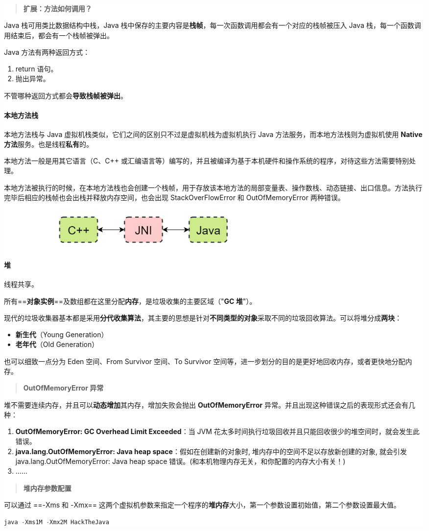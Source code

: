 > **扩展：方法如何调用？**

Java 栈可用类比数据结构中栈，Java 栈中保存的主要内容是**栈帧**，每一次函数调用都会有一个对应的栈帧被压入 Java 栈，每一个函数调用结束后，都会有一个栈帧被弹出。

Java 方法有两种返回方式：

1. return 语句。
2. 抛出异常。

不管哪种返回方式都会**导致栈帧被弹出**。



#### 本地方法栈

本地方法栈与 Java 虚拟机栈类似，它们之间的区别只不过是虚拟机栈为虚拟机执行 Java 方法服务，而本地方法栈则为虚拟机使用 **Native方法**服务。也是线程**私有**的。

本地方法一般是用其它语言（C、C++ 或汇编语言等）编写的，并且被编译为基于本机硬件和操作系统的程序，对待这些方法需要特别处理。

本地方法被执行的时候，在本地方法栈也会创建一个栈帧，用于存放该本地方法的局部变量表、操作数栈、动态链接、出口信息。方法执行完毕后相应的栈帧也会出栈并释放内存空间，也会出现 StackOverFlowError 和 OutOfMemoryError 两种错误。

<img src="1 JVM运行时数据区域.assets/image-20200328170859988.png" alt="image-20200328170859988" style="zoom:67%;" />



#### 堆

线程共享。

所有==**对象实例**==及数组都在这里分配**内存**，是垃圾收集的主要区域（"**GC 堆**"）。

现代的垃圾收集器基本都是采用**分代收集算法**，其主要的思想是针对**不同类型的对象**采取不同的垃圾回收算法。可以将堆分成**两块**：

- **新生代**（Young Generation）
- **老年代**（Old Generation）

也可以细致一点分为 Eden 空间、From Survivor 空间、To Survivor 空间等，进一步划分的目的是更好地回收内存，或者更快地分配内存。

> **OutOfMemoryError 异常** 

堆不需要连续内存，并且可以**动态增加**其内存，增加失败会抛出 **OutOfMemoryError** 异常。并且出现这种错误之后的表现形式还会有几种：

1. **OutOfMemoryError: GC Overhead Limit Exceeded**：当 JVM 花太多时间执行垃圾回收并且只能回收很少的堆空间时，就会发生此错误。
2. **java.lang.OutOfMemoryError: Java heap space**：假如在创建新的对象时, 堆内存中的空间不足以存放新创建的对象, 就会引发 java.lang.OutOfMemoryError: Java heap space 错误。(和本机物理内存无关，和你配置的内存大小有关！)
3. ......

> **堆内存参数配置**

可以通过 ==-Xms 和 -Xmx== 这两个虚拟机参数来指定一个程序的**堆内存**大小，第一个参数设置初始值，第二个参数设置最大值。

```java
java -Xms1M -Xmx2M HackTheJava
```

